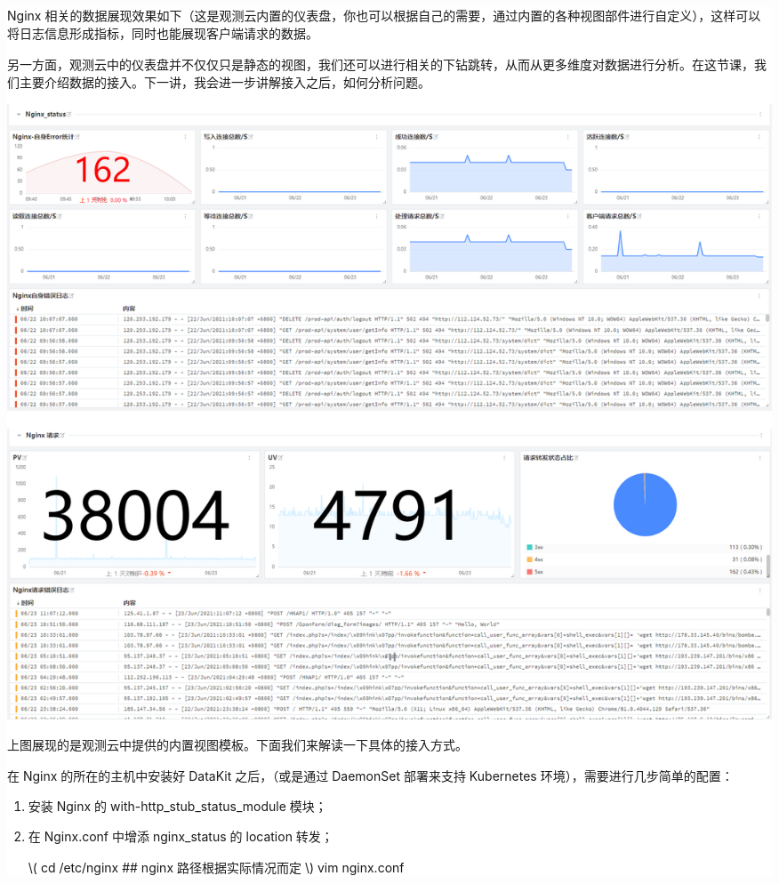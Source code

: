 <p>Nginx 相关的数据展现效果如下（这是观测云内置的仪表盘，你也可以根据自己的需要，通过内置的各种视图部件进行自定义），这样可以将日志信息形成指标，同时也能展现客户端请求的数据。</p>

<p>另一方面，观测云中的仪表盘并不仅仅只是静态的视图，我们还可以进行相关的下钻跳转，从而从更多维度对数据进行分析。在这节课，我们主要介绍数据的接入。下一讲，我会进一步讲解接入之后，如何分析问题。</p>

<p><img src="assets/9c3fde639f26060748796a162b688bdf.png" alt="图片" /></p>

<p><img src="assets/52655f2003cc1cc8f47554891b4f2420.png" alt="图片" /></p>

<p>上图展现的是观测云中提供的内置视图模板。下面我们来解读一下具体的接入方式。</p>

<p>在 Nginx 的所在的主机中安装好 DataKit 之后，（或是通过 DaemonSet 部署来支持 Kubernetes 环境），需要进行几步简单的配置：</p>

<ol>
<li><p>安装 Nginx 的 with-http_stub_status_module 模块；</p></li>

<li><p>在 Nginx.conf 中增添 nginx_status 的 location 转发；</p>

<p><span class="math inline">\( cd /etc/nginx   
   ## nginx 路径根据实际情况而定
\)</span> vim nginx.conf</p>
